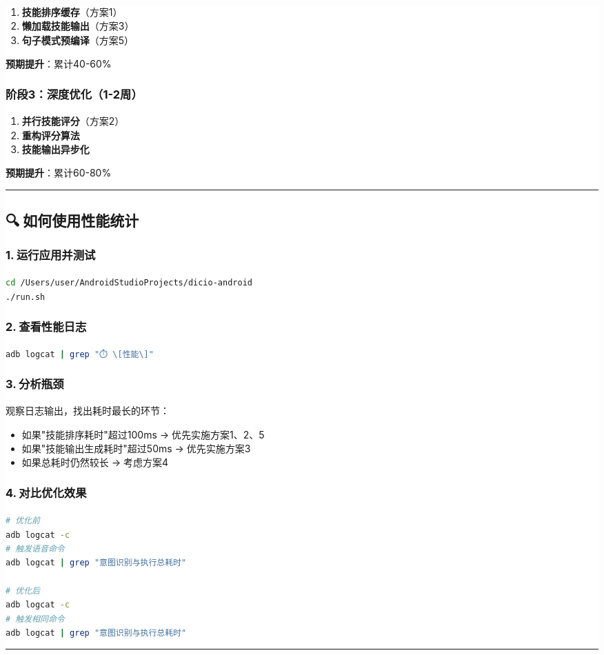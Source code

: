 1. **技能排序缓存**（方案1）
2. **懒加载技能输出**（方案3）
3. **句子模式预编译**（方案5）

**预期提升**：累计40-60%

### 阶段3：深度优化（1-2周）

1. **并行技能评分**（方案2）
2. **重构评分算法**
3. **技能输出异步化**

**预期提升**：累计60-80%

---

## 🔍 如何使用性能统计

### 1. 运行应用并测试

```bash
cd /Users/user/AndroidStudioProjects/dicio-android
./run.sh
```

### 2. 查看性能日志

```bash
adb logcat | grep "⏱️ \[性能\]"
```

### 3. 分析瓶颈

观察日志输出，找出耗时最长的环节：
- 如果"技能排序耗时"超过100ms → 优先实施方案1、2、5
- 如果"技能输出生成耗时"超过50ms → 优先实施方案3
- 如果总耗时仍然较长 → 考虑方案4

### 4. 对比优化效果

```bash
# 优化前
adb logcat -c
# 触发语音命令
adb logcat | grep "意图识别与执行总耗时"

# 优化后
adb logcat -c
# 触发相同命令
adb logcat | grep "意图识别与执行总耗时"
```

---

